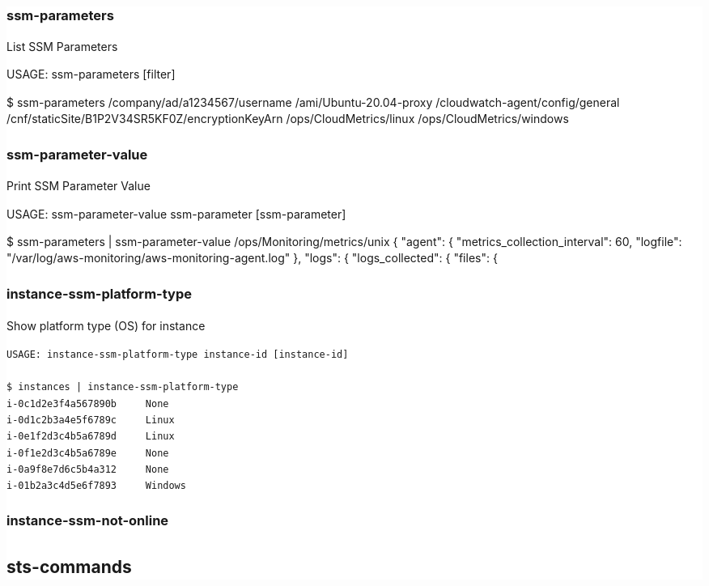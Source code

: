 
### ssm-parameters

List SSM Parameters

   USAGE: ssm-parameters [filter]

   $ ssm-parameters
   /company/ad/a1234567/username
   /ami/Ubuntu-20.04-proxy
   /cloudwatch-agent/config/general
   /cnf/staticSite/B1P2V34SR5KF0Z/encryptionKeyArn
   /ops/CloudMetrics/linux
   /ops/CloudMetrics/windows


### ssm-parameter-value

Print SSM Parameter Value

   USAGE: ssm-parameter-value ssm-parameter [ssm-parameter]

   $ ssm-parameters | ssm-parameter-value
   /ops/Monitoring/metrics/unix
   {
     "agent": {
       "metrics_collection_interval": 60,
       "logfile": "/var/log/aws-monitoring/aws-monitoring-agent.log"
     },
     "logs": {
       "logs_collected": {
         "files": {
   <snip>


### instance-ssm-platform-type

Show platform type (OS) for instance

    USAGE: instance-ssm-platform-type instance-id [instance-id]

    $ instances | instance-ssm-platform-type
    i-0c1d2e3f4a567890b     None
    i-0d1c2b3a4e5f6789c     Linux
    i-0e1f2d3c4b5a6789d     Linux
    i-0f1e2d3c4b5a6789e     None
    i-0a9f8e7d6c5b4a312     None
    i-01b2a3c4d5e6f7893     Windows


### instance-ssm-not-online



## sts-commands

